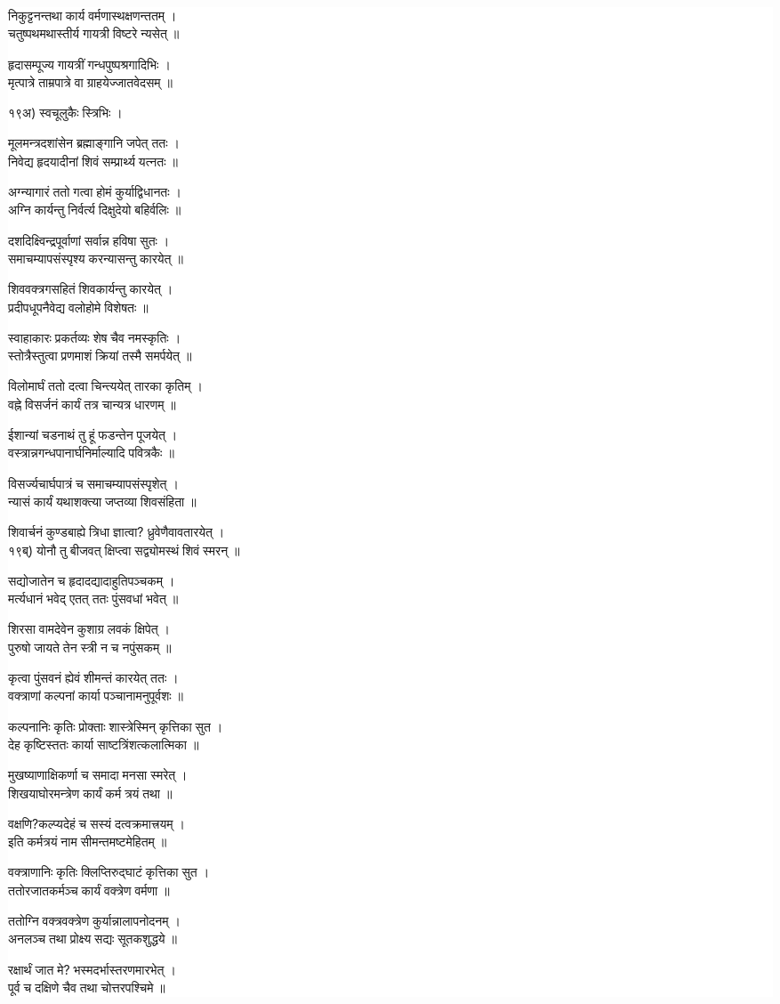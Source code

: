 निकुट्टनन्तथा कार्य वर्मणास्थक्षणन्ततम् ।  
चतुष्पथमथास्तीर्य गायत्री विष्टरे न्यसेत् ॥  
  
हृदासम्पूज्य गायत्रीं गन्धपुष्पश्रगादिभिः ।  
मृत्पात्रे ताम्रपात्रे वा ग्राहयेज्जातवेदसम् ॥  
  
१९अ) स्वचूलुकैः स्त्रिभिः ।  
  
मूलमन्त्रदशांसेन ब्रह्माङ्गानि जपेत् ततः ।  
निवेद्य हृदयादीनां शिवं सम्प्रार्थ्य यत्नतः ॥  
  
अग्न्यागारं ततो गत्वा होमं कुर्याद्विधानतः ।  
अग्नि कार्यन्तु निर्वर्त्य दिक्षुदेयो बहिर्वलिः ॥  
  
दशदिक्ष्विन्द्रपूर्वाणां सर्वान्न हविषा सुतः ।  
समाचम्यापसंस्पृश्य करन्यासन्तु कारयेत् ॥  
  
शिववक्त्रगसहितं शिवकार्यन्तु कारयेत् ।  
प्रदीपधूपनैवेद्य वलोहोमे विशेषतः ॥  
  
स्वाहाकारः प्रकर्तव्यः शेष चैव नमस्कृतिः ।  
स्तोत्रैस्तुत्वा प्रणमाशं क्रियां तस्मै समर्पयेत् ॥  
  
विलोमार्घं ततो दत्वा चिन्त्ययेत् तारका कृतिम् ।  
वह्ने विसर्जनं कार्यं तत्र चान्यत्र धारणम् ॥  
  
ईशान्यां चडनाथं तु हूं फडन्तेन पूजयेत् ।  
वस्त्रान्नगन्धपानार्घनिर्माल्यादि पवित्रकैः ॥  
  
विसर्ज्यचार्घपात्रं च समाचम्यापसंस्पृशेत् ।  
न्यासं कार्यं यथाशक्त्या जप्तव्या शिवसंहिता ॥  
  
शिवार्चनं कुण्डबाह्ये त्रिधा ज्ञात्वा? ध्रुवेणैवावतारयेत् ।  
१९ब्) योनौ तु बीजवत् क्षिप्त्वा सद्व्योमस्थं शिवं स्मरन् ॥  
  
सद्योजातेन च हृदादद्यादाहुतिपञ्चकम् ।  
मर्त्यधानं भवेद् एतत् ततः पुंसवधां भवेत् ॥  
  
शिरसा वामदेवेन कुशाग्र लवकं क्षिपेत् ।  
पुरुषो जायते तेन स्त्री न च नपुंसकम् ॥  
  
कृत्वा पुंसवनं ह्येवं शीमन्तं कारयेत् ततः ।  
वक्त्राणां कल्पनां कार्या पञ्चानामनुपूर्वशः ॥  
  
कल्पनानिः कृतिः प्रोक्ताः शास्त्रेस्मिन् कृत्तिका सुत ।  
देह कृष्टिस्ततः कार्या साष्टत्रिंशत्कलात्मिका ॥  
  
मुखष्याणाक्षिकर्णा च समादा मनसा स्मरेत् ।  
शिखयाघोरमन्त्रेण कार्यं कर्म त्रयं तथा ॥  
  
वक्षणि?कल्प्यदेहं च सस्यं दत्वक्रमात्त्रयम् ।  
इति कर्मत्रयं नाम सीमन्तमष्टमेहितम् ॥  
  
वक्त्राणानिः कृतिः क्लिप्तिरुद्घाटं कृत्तिका सुत ।  
ततोरजातकर्मञ्च कार्यं वक्त्रेण वर्मणा ॥  
  
ततोग्नि वक्त्रवक्त्रेण कुर्यान्नालापनोदनम् ।  
अनलञ्च तथा प्रोक्ष्य सद्यः सूतकशुद्धये ॥  
  
रक्षार्थं जात मे? भस्मदर्भास्तरणमारभेत् ।  
पूर्व च दक्षिणे चैव तथा चोत्तरपश्चिमे ॥  
  
